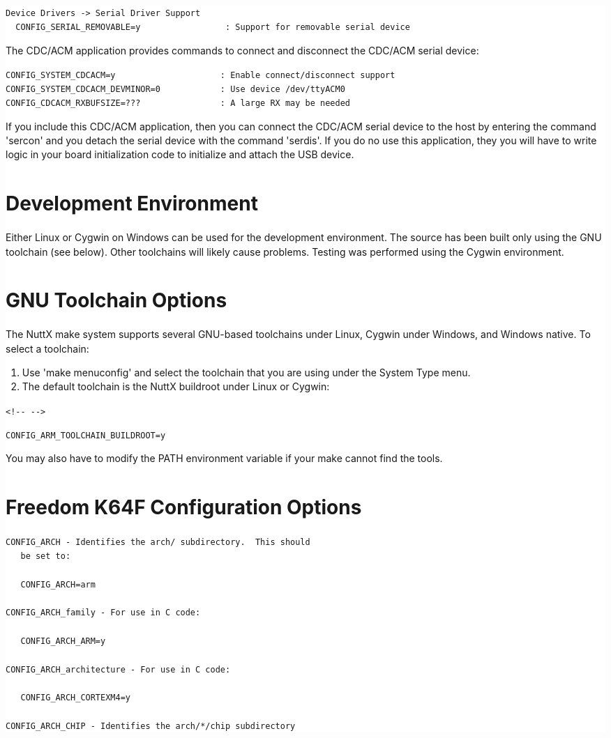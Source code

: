     Device Drivers -> Serial Driver Support
      CONFIG_SERIAL_REMOVABLE=y                 : Support for removable serial device

The CDC/ACM application provides commands to connect and disconnect the
CDC/ACM serial device:

    CONFIG_SYSTEM_CDCACM=y                     : Enable connect/disconnect support
    CONFIG_SYSTEM_CDCACM_DEVMINOR=0            : Use device /dev/ttyACM0
    CONFIG_CDCACM_RXBUFSIZE=???                : A large RX may be needed

If you include this CDC/ACM application, then you can connect the
CDC/ACM serial device to the host by entering the command 'sercon' and
you detach the serial device with the command 'serdis'. If you do no use
this application, they you will have to write logic in your board
initialization code to initialize and attach the USB device.

Development Environment
=======================

Either Linux or Cygwin on Windows can be used for the development
environment. The source has been built only using the GNU toolchain (see
below). Other toolchains will likely cause problems. Testing was
performed using the Cygwin environment.

GNU Toolchain Options
=====================

The NuttX make system supports several GNU-based toolchains under Linux,
Cygwin under Windows, and Windows native. To select a toolchain:

1.  Use 'make menuconfig' and select the toolchain that you are using
    under the System Type menu.
2.  The default toolchain is the NuttX buildroot under Linux or Cygwin:

```{=html}
<!-- -->
```
    CONFIG_ARM_TOOLCHAIN_BUILDROOT=y

You may also have to modify the PATH environment variable if your make
cannot find the tools.

Freedom K64F Configuration Options
==================================

    CONFIG_ARCH - Identifies the arch/ subdirectory.  This should
       be set to:

       CONFIG_ARCH=arm

    CONFIG_ARCH_family - For use in C code:

       CONFIG_ARCH_ARM=y

    CONFIG_ARCH_architecture - For use in C code:

       CONFIG_ARCH_CORTEXM4=y

    CONFIG_ARCH_CHIP - Identifies the arch/*/chip subdirectory
